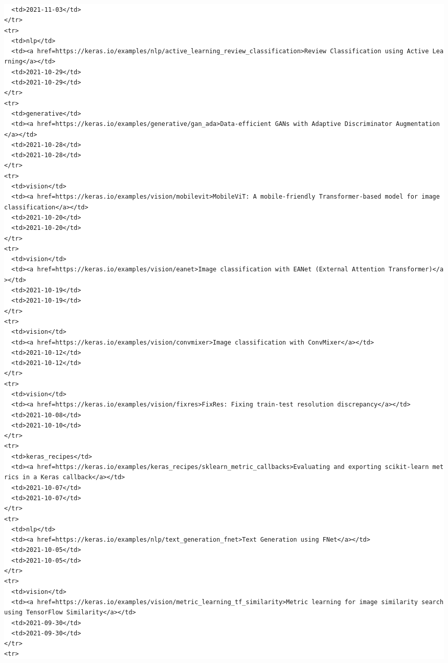       <td>2021-11-03</td>
    </tr>
    <tr>
      <td>nlp</td>
      <td><a href=https://keras.io/examples/nlp/active_learning_review_classification>Review Classification using Active Learning</a></td>
      <td>2021-10-29</td>
      <td>2021-10-29</td>
    </tr>
    <tr>
      <td>generative</td>
      <td><a href=https://keras.io/examples/generative/gan_ada>Data-efficient GANs with Adaptive Discriminator Augmentation</a></td>
      <td>2021-10-28</td>
      <td>2021-10-28</td>
    </tr>
    <tr>
      <td>vision</td>
      <td><a href=https://keras.io/examples/vision/mobilevit>MobileViT: A mobile-friendly Transformer-based model for image classification</a></td>
      <td>2021-10-20</td>
      <td>2021-10-20</td>
    </tr>
    <tr>
      <td>vision</td>
      <td><a href=https://keras.io/examples/vision/eanet>Image classification with EANet (External Attention Transformer)</a></td>
      <td>2021-10-19</td>
      <td>2021-10-19</td>
    </tr>
    <tr>
      <td>vision</td>
      <td><a href=https://keras.io/examples/vision/convmixer>Image classification with ConvMixer</a></td>
      <td>2021-10-12</td>
      <td>2021-10-12</td>
    </tr>
    <tr>
      <td>vision</td>
      <td><a href=https://keras.io/examples/vision/fixres>FixRes: Fixing train-test resolution discrepancy</a></td>
      <td>2021-10-08</td>
      <td>2021-10-10</td>
    </tr>
    <tr>
      <td>keras_recipes</td>
      <td><a href=https://keras.io/examples/keras_recipes/sklearn_metric_callbacks>Evaluating and exporting scikit-learn metrics in a Keras callback</a></td>
      <td>2021-10-07</td>
      <td>2021-10-07</td>
    </tr>
    <tr>
      <td>nlp</td>
      <td><a href=https://keras.io/examples/nlp/text_generation_fnet>Text Generation using FNet</a></td>
      <td>2021-10-05</td>
      <td>2021-10-05</td>
    </tr>
    <tr>
      <td>vision</td>
      <td><a href=https://keras.io/examples/vision/metric_learning_tf_similarity>Metric learning for image similarity search using TensorFlow Similarity</a></td>
      <td>2021-09-30</td>
      <td>2021-09-30</td>
    </tr>
    <tr>